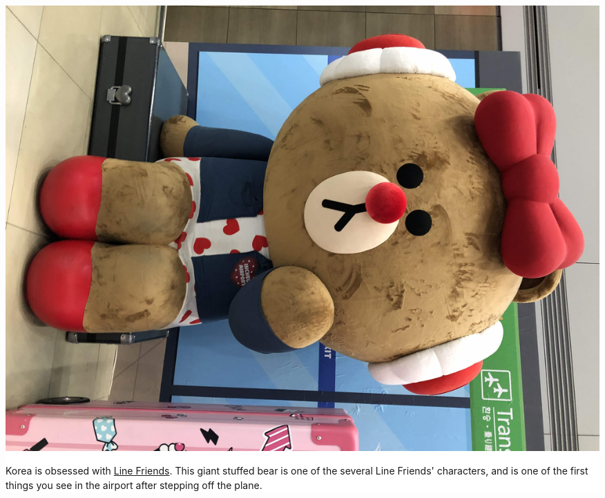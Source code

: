   <img src="/assets/korea/line-airport.jpg" />
  <p class="post-image-caption">Korea is obsessed with <a href="https://en.wikipedia.org/wiki/Line_Friends">Line Friends</a>. This giant stuffed bear is one of the several Line Friends' characters, and is one of the first things you see in the airport after stepping off the plane.</p>
</div>

<div class="post-image">